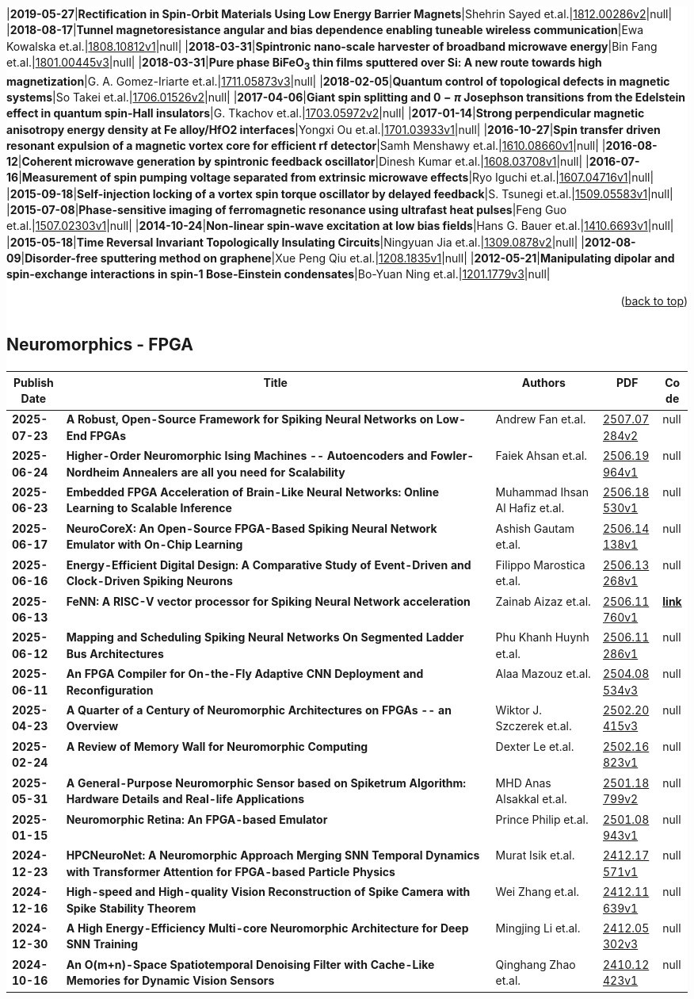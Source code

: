 |**2019-05-27**|**Rectification in Spin-Orbit Materials Using Low Energy Barrier Magnets**|Shehrin Sayed et.al.|[1812.00286v2](http://arxiv.org/abs/1812.00286v2)|null|
|**2018-08-17**|**Tunnel magnetoresistance angular and bias dependence enabling tuneable wireless communication**|Ewa Kowalska et.al.|[1808.10812v1](http://arxiv.org/abs/1808.10812v1)|null|
|**2018-03-31**|**Spintronic nano-scale harvester of broadband microwave energy**|Bin Fang et.al.|[1801.00445v3](http://arxiv.org/abs/1801.00445v3)|null|
|**2018-03-31**|**Pure phase BiFeO$_3$ thin films sputtered over Si: A new route towards high magnetization**|G. A. Gomez-Iriarte et.al.|[1711.05873v3](http://arxiv.org/abs/1711.05873v3)|null|
|**2018-02-05**|**Quantum control of topological defects in magnetic systems**|So Takei et.al.|[1706.01526v2](http://arxiv.org/abs/1706.01526v2)|null|
|**2017-04-06**|**Giant spin splitting and $0 - π$ Josephson transitions from the Edelstein effect in quantum spin-Hall insulators**|G. Tkachov et.al.|[1703.05972v2](http://arxiv.org/abs/1703.05972v2)|null|
|**2017-01-14**|**Strong perpendicular magnetic anisotropy energy density at Fe alloy/HfO2 interfaces**|Yongxi Ou et.al.|[1701.03933v1](http://arxiv.org/abs/1701.03933v1)|null|
|**2016-10-27**|**Spin transfer driven resonant expulsion of a magnetic vortex core for efficient rf detector**|Samh Menshawy et.al.|[1610.08660v1](http://arxiv.org/abs/1610.08660v1)|null|
|**2016-08-12**|**Coherent microwave generation by spintronic feedback oscillator**|Dinesh Kumar et.al.|[1608.03708v1](http://arxiv.org/abs/1608.03708v1)|null|
|**2016-07-16**|**Measurement of spin pumping voltage separated from extrinsic microwave effects**|Ryo Iguchi et.al.|[1607.04716v1](http://arxiv.org/abs/1607.04716v1)|null|
|**2015-09-18**|**Self-injection locking of a vortex spin torque oscillator by delayed feedback**|S. Tsunegi et.al.|[1509.05583v1](http://arxiv.org/abs/1509.05583v1)|null|
|**2015-07-08**|**Phase-sensitive imaging of ferromagnetic resonance using ultrafast heat pulses**|Feng Guo et.al.|[1507.02303v1](http://arxiv.org/abs/1507.02303v1)|null|
|**2014-10-24**|**Non-linear spin-wave excitation at low bias fields**|Hans G. Bauer et.al.|[1410.6693v1](http://arxiv.org/abs/1410.6693v1)|null|
|**2015-05-18**|**Time Reversal Invariant Topologically Insulating Circuits**|Ningyuan Jia et.al.|[1309.0878v2](http://arxiv.org/abs/1309.0878v2)|null|
|**2012-08-09**|**Disorder-free sputtering method on graphene**|Xue Peng Qiu et.al.|[1208.1835v1](http://arxiv.org/abs/1208.1835v1)|null|
|**2012-05-21**|**Manipulating dipolar and spin-exchange interactions in spin-1 Bose-Einstein condensates**|Bo-Yuan Ning et.al.|[1201.1779v3](http://arxiv.org/abs/1201.1779v3)|null|

<p align=right>(<a href=#Updated-on-20250805>back to top</a>)</p>

## Neuromorphics - FPGA

|Publish Date|Title|Authors|PDF|Code|
|---|---|---|---|---|
|**2025-07-23**|**A Robust, Open-Source Framework for Spiking Neural Networks on Low-End FPGAs**|Andrew Fan et.al.|[2507.07284v2](http://arxiv.org/abs/2507.07284v2)|null|
|**2025-06-24**|**Higher-Order Neuromorphic Ising Machines -- Autoencoders and Fowler-Nordheim Annealers are all you need for Scalability**|Faiek Ahsan et.al.|[2506.19964v1](http://arxiv.org/abs/2506.19964v1)|null|
|**2025-06-23**|**Embedded FPGA Acceleration of Brain-Like Neural Networks: Online Learning to Scalable Inference**|Muhammad Ihsan Al Hafiz et.al.|[2506.18530v1](http://arxiv.org/abs/2506.18530v1)|null|
|**2025-06-17**|**NeuroCoreX: An Open-Source FPGA-Based Spiking Neural Network Emulator with On-Chip Learning**|Ashish Gautam et.al.|[2506.14138v1](http://arxiv.org/abs/2506.14138v1)|null|
|**2025-06-16**|**Energy-Efficient Digital Design: A Comparative Study of Event-Driven and Clock-Driven Spiking Neurons**|Filippo Marostica et.al.|[2506.13268v1](http://arxiv.org/abs/2506.13268v1)|null|
|**2025-06-13**|**FeNN: A RISC-V vector processor for Spiking Neural Network acceleration**|Zainab Aizaz et.al.|[2506.11760v1](http://arxiv.org/abs/2506.11760v1)|**[link](https://github.com/neworderofjamie/riscv_ise)**|
|**2025-06-12**|**Mapping and Scheduling Spiking Neural Networks On Segmented Ladder Bus Architectures**|Phu Khanh Huynh et.al.|[2506.11286v1](http://arxiv.org/abs/2506.11286v1)|null|
|**2025-06-11**|**An FPGA Compiler for On-the-Fly Adaptive CNN Deployment and Reconfiguration**|Alaa Mazouz et.al.|[2504.08534v3](http://arxiv.org/abs/2504.08534v3)|null|
|**2025-04-23**|**A Quarter of a Century of Neuromorphic Architectures on FPGAs -- an Overview**|Wiktor J. Szczerek et.al.|[2502.20415v3](http://arxiv.org/abs/2502.20415v3)|null|
|**2025-02-24**|**A Review of Memory Wall for Neuromorphic Computing**|Dexter Le et.al.|[2502.16823v1](http://arxiv.org/abs/2502.16823v1)|null|
|**2025-05-31**|**A General-Purpose Neuromorphic Sensor based on Spiketrum Algorithm: Hardware Details and Real-life Applications**|MHD Anas Alsakkal et.al.|[2501.18799v2](http://arxiv.org/abs/2501.18799v2)|null|
|**2025-01-15**|**Neuromorphic Retina: An FPGA-based Emulator**|Prince Philip et.al.|[2501.08943v1](http://arxiv.org/abs/2501.08943v1)|null|
|**2024-12-23**|**HPCNeuroNet: A Neuromorphic Approach Merging SNN Temporal Dynamics with Transformer Attention for FPGA-based Particle Physics**|Murat Isik et.al.|[2412.17571v1](http://arxiv.org/abs/2412.17571v1)|null|
|**2024-12-16**|**High-speed and High-quality Vision Reconstruction of Spike Camera with Spike Stability Theorem**|Wei Zhang et.al.|[2412.11639v1](http://arxiv.org/abs/2412.11639v1)|null|
|**2024-12-30**|**A High Energy-Efficiency Multi-core Neuromorphic Architecture for Deep SNN Training**|Mingjing Li et.al.|[2412.05302v3](http://arxiv.org/abs/2412.05302v3)|null|
|**2024-10-16**|**An O(m+n)-Space Spatiotemporal Denoising Filter with Cache-Like Memories for Dynamic Vision Sensors**|Qinghang Zhao et.al.|[2410.12423v1](http://arxiv.org/abs/2410.12423v1)|null|